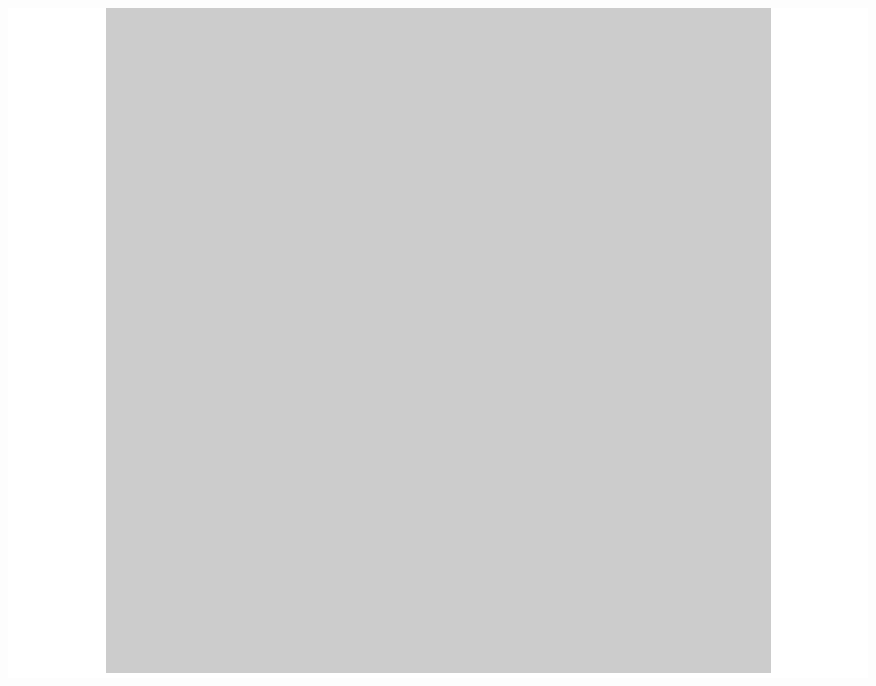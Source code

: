 <a href="https://www.flickr.com/photos/118782975@N05/16814067090" title="DSC03393 by Elevenroute, on Flickr"><img src="/images/bg.png" data-src="https://farm8.staticflickr.com/7648/16814067090_f6a4d223f2_b.jpg" width="1000" height="665" alt="DSC03393"></a>